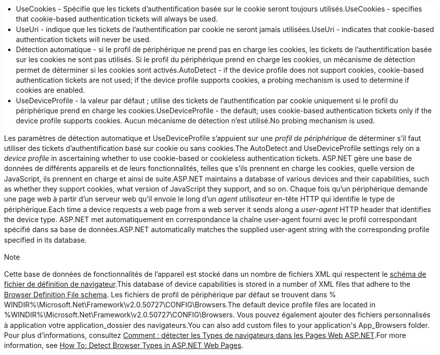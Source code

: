 - <span data-ttu-id="92413-239">UseCookies - Spécifie que les tickets d’authentification basée sur le cookie seront toujours utilisés.</span><span class="sxs-lookup"><span data-stu-id="92413-239">UseCookies - specifies that cookie-based authentication tickets will always be used.</span></span>
- <span data-ttu-id="92413-240">UseUri - indique que les tickets de l’authentification par cookie ne seront jamais utilisées.</span><span class="sxs-lookup"><span data-stu-id="92413-240">UseUri - indicates that cookie-based authentication tickets will never be used.</span></span>
- <span data-ttu-id="92413-241">Détection automatique - si le profil de périphérique ne prend pas en charge les cookies, les tickets de l’authentification basée sur les cookies ne sont pas utilisés. Si le profil du périphérique prend en charge les cookies, un mécanisme de détection permet de déterminer si les cookies sont activés.</span><span class="sxs-lookup"><span data-stu-id="92413-241">AutoDetect - if the device profile does not support cookies, cookie-based authentication tickets are not used; if the device profile supports cookies, a probing mechanism is used to determine if cookies are enabled.</span></span>
- <span data-ttu-id="92413-242">UseDeviceProfile - la valeur par défaut ; utilise des tickets de l’authentification par cookie uniquement si le profil du périphérique prend en charge les cookies.</span><span class="sxs-lookup"><span data-stu-id="92413-242">UseDeviceProfile - the default; uses cookie-based authentication tickets only if the device profile supports cookies.</span></span> <span data-ttu-id="92413-243">Aucun mécanisme de détection n’est utilisé.</span><span class="sxs-lookup"><span data-stu-id="92413-243">No probing mechanism is used.</span></span>

<span data-ttu-id="92413-244">Les paramètres de détection automatique et UseDeviceProfile s’appuient sur une *profil de périphérique* de déterminer s’il faut utiliser des tickets d’authentification basé sur cookie ou sans cookies.</span><span class="sxs-lookup"><span data-stu-id="92413-244">The AutoDetect and UseDeviceProfile settings rely on a *device profile* in ascertaining whether to use cookie-based or cookieless authentication tickets.</span></span> <span data-ttu-id="92413-245">ASP.NET gère une base de données de différents appareils et de leurs fonctionnalités, telles que s’ils prennent en charge les cookies, quelle version de JavaScript, ils prennent en charge et ainsi de suite.</span><span class="sxs-lookup"><span data-stu-id="92413-245">ASP.NET maintains a database of various devices and their capabilities, such as whether they support cookies, what version of JavaScript they support, and so on.</span></span> <span data-ttu-id="92413-246">Chaque fois qu’un périphérique demande une page web à partir d’un serveur web qu’il envoie le long d’un *agent utilisateur* en-tête HTTP qui identifie le type de périphérique.</span><span class="sxs-lookup"><span data-stu-id="92413-246">Each time a device requests a web page from a web server it sends along a *user-agent* HTTP header that identifies the device type.</span></span> <span data-ttu-id="92413-247">ASP.NET met automatiquement en correspondance la chaîne user-agent fourni avec le profil correspondant spécifié dans sa base de données.</span><span class="sxs-lookup"><span data-stu-id="92413-247">ASP.NET automatically matches the supplied user-agent string with the corresponding profile specified in its database.</span></span>

> [!NOTE]
> <span data-ttu-id="92413-248">Cette base de données de fonctionnalités de l’appareil est stocké dans un nombre de fichiers XML qui respectent le [schéma de fichier de définition de navigateur](https://msdn.microsoft.com/en-us/library/ms228122.aspx).</span><span class="sxs-lookup"><span data-stu-id="92413-248">This database of device capabilities is stored in a number of XML files that adhere to the [Browser Definition File schema](https://msdn.microsoft.com/en-us/library/ms228122.aspx).</span></span> <span data-ttu-id="92413-249">Les fichiers de profil de périphérique par défaut se trouvent dans % WINDIR%\Microsoft.Net\Framework\v2.0.50727\CONFIG\Browsers.</span><span class="sxs-lookup"><span data-stu-id="92413-249">The default device profile files are located in %WINDIR%\Microsoft.Net\Framework\v2.0.50727\CONFIG\Browsers.</span></span> <span data-ttu-id="92413-250">Vous pouvez également ajouter des fichiers personnalisés à application votre application\_dossier des navigateurs.</span><span class="sxs-lookup"><span data-stu-id="92413-250">You can also add custom files to your application's App\_Browsers folder.</span></span> <span data-ttu-id="92413-251">Pour plus d’informations, consultez [Comment : détecter les Types de navigateurs dans les Pages Web ASP.NET](https://msdn.microsoft.com/en-us/library/3yekbd5b.aspx).</span><span class="sxs-lookup"><span data-stu-id="92413-251">For more information, see [How To: Detect Browser Types in ASP.NET Web Pages](https://msdn.microsoft.com/en-us/library/3yekbd5b.aspx).</span></span>
